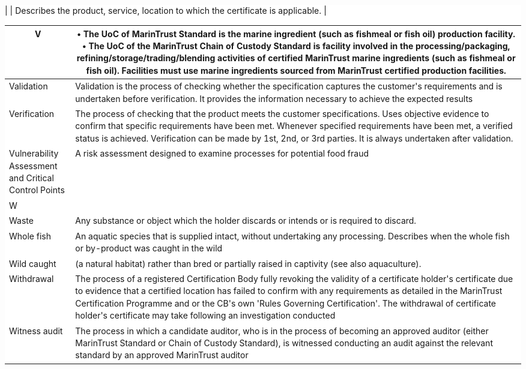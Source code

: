 |                                                | Describes the product, service, location to which the certificate is  applicable.                                                                                                                                                                                                                                                                                                                                                                               |



| V                                                     | • The UoC of MarinTrust Standard is the marine ingredient  (such as fishmeal or fish oil) production facility.  • The UoC of the MarinTrust Chain of Custody Standard is  facility involved in the processing/packaging,  refining/storage/trading/blending activities of certified  MarinTrust marine ingredients (such as fishmeal or fish oil).  Facilities must use marine ingredients sourced from  MarinTrust certified production facilities.   |
|-------------------------------------------------------|--------------------------------------------------------------------------------------------------------------------------------------------------------------------------------------------------------------------------------------------------------------------------------------------------------------------------------------------------------------------------------------------------------------------------------------------------------|
| Validation                                            | Validation is the process of checking whether the specification  captures the customer's requirements and is undertaken before  verification. It provides the information necessary to achieve the  expected results                                                                                                                                                                                                                                   |
| Verification                                          | The process of checking that the product meets the customer  specifications. Uses objective evidence to confirm that specific  requirements have been met. Whenever specified requirements  have been met, a verified status is achieved. Verification can be  made by 1st, 2nd, or 3rd parties. It is always undertaken after  validation.                                                                                                            |
| Vulnerability Assessment  and Critical Control Points | A risk assessment designed to examine processes for potential  food fraud                                                                                                                                                                                                                                                                                                                                                                              |
| W                                                     |                                                                                                                                                                                                                                                                                                                                                                                                                                                        |
| Waste                                                 | Any substance or object which the holder discards or intends or is  required to discard.                                                                                                                                                                                                                                                                                                                                                               |
| Whole fish                                            | An aquatic species that is supplied intact, without undertaking any  processing.   Describes when the whole fish or by-product was caught in the wild                                                                                                                                                                                                                                                                                                  |
| Wild caught                                           | (a natural habitat) rather than bred or partially raised in captivity  (see also aquaculture).                                                                                                                                                                                                                                                                                                                                                         |
| Withdrawal                                            | The process of a registered Certification Body fully revoking the  validity of a certificate holder's certificate due to evidence that a  certified location has failed to confirm with any requirements as  detailed in the MarinTrust Certification Programme and or the CB's  own 'Rules Governing Certification'. The withdrawal of certificate  holder's certificate may take following an investigation conducted                                |
| Witness audit                                         | The process in which a candidate auditor, who is in the process of  becoming an approved auditor (either MarinTrust Standard or  Chain of Custody Standard), is witnessed conducting an audit  against the relevant standard by an approved MarinTrust auditor                                                                                                                                                                                         |